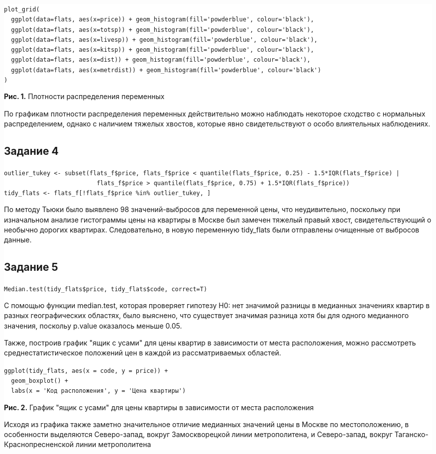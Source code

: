 ```{r echo=FALSE, warning=FALSE}
plot_grid(
  ggplot(data=flats, aes(x=price)) + geom_histogram(fill='powderblue', colour='black'),
  ggplot(data=flats, aes(x=totsp)) + geom_histogram(fill='powderblue', colour='black'),
  ggplot(data=flats, aes(x=livesp)) + geom_histogram(fill='powderblue', colour='black'),
  ggplot(data=flats, aes(x=kitsp)) + geom_histogram(fill='powderblue', colour='black'),
  ggplot(data=flats, aes(x=dist)) + geom_histogram(fill='powderblue', colour='black'),
  ggplot(data=flats, aes(x=metrdist)) + geom_histogram(fill='powderblue', colour='black')
)
```

__Рис. 1.__ Плотности распределения переменных

По графикам плотности распределения переменных действительно можно наблюдать некоторое сходство с нормальных распределением, однако с наличием тяжелых хвостов, которые явно свидетельствуют о особо влиятельных наблюдениях.

## Задание 4

```{r echo=F}
outlier_tukey <- subset(flats_f$price, flats_f$price < quantile(flats_f$price, 0.25) - 1.5*IQR(flats_f$price) |
                          flats_f$price > quantile(flats_f$price, 0.75) + 1.5*IQR(flats_f$price))
tidy_flats <- flats_f[!flats_f$price %in% outlier_tukey, ]
```

По методу Тьюки было выявлено 98 значений-выбросов для переменной цены, что неудивительно, поскольку при изначальном анализе гистограммы цены на квартиры в Москве был замечен тяжелый правый хвост, свидетельствующий о необычно дорогих квартирах. Следовательно, в новую переменную tidy_flats были отправлены очищенные от выбросов данные.

## Задание 5

```{r echo=FALSE}
Median.test(tidy_flats$price, tidy_flats$code, correct=T)
```

С помощью функции median.test, которая проверяет гипотезу H0: нет значимой разницы в медианных значениях квартир в разных географических областях, было выяснено, что существует значимая разница хотя бы для одного медианного значения, поскольу p.value оказалось меньше 0.05.

Также, построив график "ящик с усами" для цены квартир в зависимости от места расположения, можно рассмотреть среднестатистическое положений цен в каждой из рассматриваемых областей.

```{r echo=FALSE}
ggplot(tidy_flats, aes(x = code, y = price)) +
  geom_boxplot() +
  labs(x = 'Код расположения', y = 'Цена квартиры')
```

__Рис. 2.__ График "ящик с усами" для цены квартиры в зависимости от места расположения

Исходя из графика также заметно значительное отличие медианных значений цены в Москве по местоположению, в особенности выделяются Северо-запад, вокруг Замоскворецкой линии метрополитена, и Северо-запад, вокруг Таганско-Краснопресненской линии метрополитена
